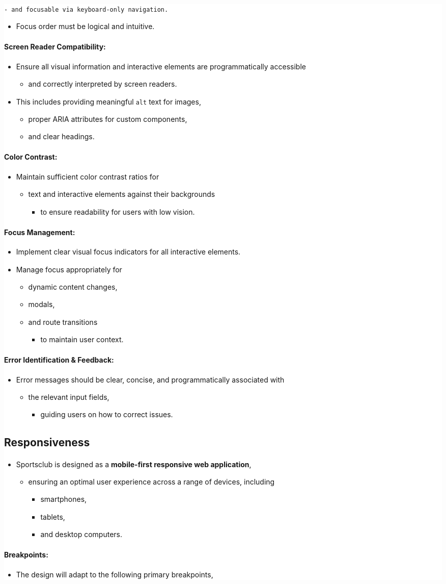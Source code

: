     - and focusable via keyboard-only navigation.

- Focus order must be logical and intuitive.

#### **Screen Reader Compatibility:** 

- Ensure all visual information and interactive elements are programmatically accessible 

    - and correctly interpreted by screen readers. 

- This includes providing meaningful `alt` text for images, 

    - proper ARIA attributes for custom components, 

    - and clear headings.

#### **Color Contrast:** 

- Maintain sufficient color contrast ratios for 

    - text and interactive elements against their backgrounds 

        - to ensure readability for users with low vision.

#### **Focus Management:** 

- Implement clear visual focus indicators for all interactive elements. 

- Manage focus appropriately for 

    - dynamic content changes, 

    - modals, 

    - and route transitions

        - to maintain user context.

#### **Error Identification & Feedback:** 

- Error messages should be clear, concise, and programmatically associated with 

    - the relevant input fields, 

        - guiding users on how to correct issues.

## Responsiveness

- Sportsclub is designed as a **mobile-first responsive web application**, 

    - ensuring an optimal user experience across a range of devices, including 

        - smartphones, 

        - tablets, 

        - and desktop computers.

#### **Breakpoints:** 

- The design will adapt to the following primary breakpoints, 
